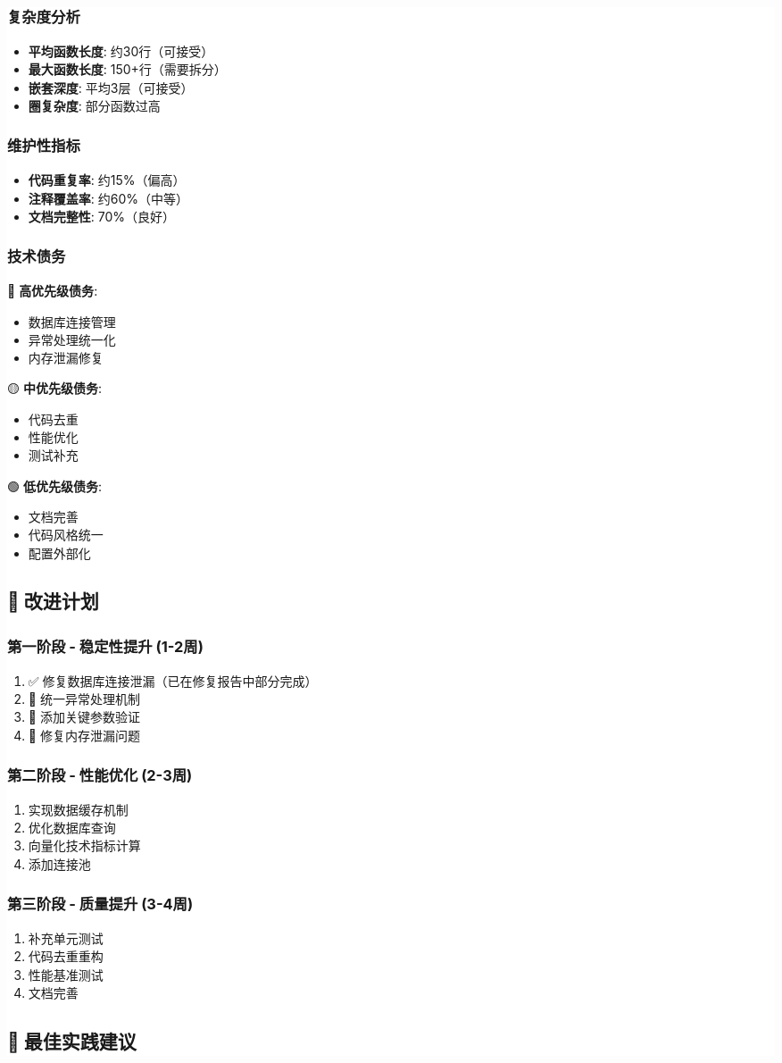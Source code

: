### 复杂度分析
- **平均函数长度**: 约30行（可接受）
- **最大函数长度**: 150+行（需要拆分）
- **嵌套深度**: 平均3层（可接受）
- **圈复杂度**: 部分函数过高

### 维护性指标
- **代码重复率**: 约15%（偏高）
- **注释覆盖率**: 约60%（中等）
- **文档完整性**: 70%（良好）

### 技术债务
🔴 **高优先级债务**:
- 数据库连接管理
- 异常处理统一化
- 内存泄漏修复

🟡 **中优先级债务**:
- 代码去重
- 性能优化
- 测试补充

🟢 **低优先级债务**:
- 文档完善
- 代码风格统一
- 配置外部化

## 🎯 改进计划

### 第一阶段 - 稳定性提升 (1-2周)
1. ✅ 修复数据库连接泄漏（已在修复报告中部分完成）
2. 🔄 统一异常处理机制
3. 🔄 添加关键参数验证
4. 🔄 修复内存泄漏问题

### 第二阶段 - 性能优化 (2-3周)
1. 实现数据缓存机制
2. 优化数据库查询
3. 向量化技术指标计算
4. 添加连接池

### 第三阶段 - 质量提升 (3-4周)
1. 补充单元测试
2. 代码去重重构
3. 性能基准测试
4. 文档完善

## 💯 最佳实践建议
